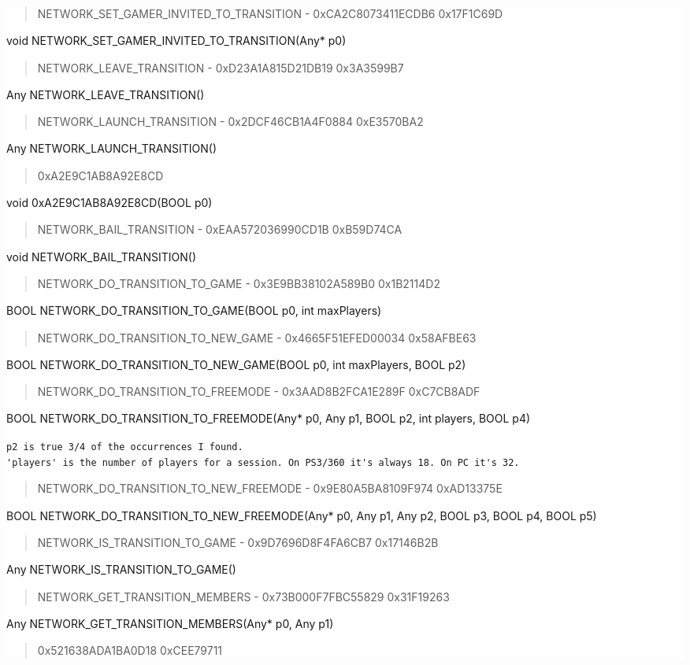 

> NETWORK_SET_GAMER_INVITED_TO_TRANSITION - 0xCA2C8073411ECDB6 0x17F1C69D

void NETWORK_SET_GAMER_INVITED_TO_TRANSITION(Any* p0)



> NETWORK_LEAVE_TRANSITION - 0xD23A1A815D21DB19 0x3A3599B7

Any NETWORK_LEAVE_TRANSITION()



> NETWORK_LAUNCH_TRANSITION - 0x2DCF46CB1A4F0884 0xE3570BA2

Any NETWORK_LAUNCH_TRANSITION()



> 0xA2E9C1AB8A92E8CD 

void 0xA2E9C1AB8A92E8CD(BOOL p0)



> NETWORK_BAIL_TRANSITION - 0xEAA572036990CD1B 0xB59D74CA

void NETWORK_BAIL_TRANSITION()



> NETWORK_DO_TRANSITION_TO_GAME - 0x3E9BB38102A589B0 0x1B2114D2

BOOL NETWORK_DO_TRANSITION_TO_GAME(BOOL p0, int maxPlayers)



> NETWORK_DO_TRANSITION_TO_NEW_GAME - 0x4665F51EFED00034 0x58AFBE63

BOOL NETWORK_DO_TRANSITION_TO_NEW_GAME(BOOL p0, int maxPlayers, BOOL p2)



> NETWORK_DO_TRANSITION_TO_FREEMODE - 0x3AAD8B2FCA1E289F 0xC7CB8ADF

BOOL NETWORK_DO_TRANSITION_TO_FREEMODE(Any* p0, Any p1, BOOL p2, int players, BOOL p4)

```
p2 is true 3/4 of the occurrences I found.
'players' is the number of players for a session. On PS3/360 it's always 18. On PC it's 32.
```

> NETWORK_DO_TRANSITION_TO_NEW_FREEMODE - 0x9E80A5BA8109F974 0xAD13375E

BOOL NETWORK_DO_TRANSITION_TO_NEW_FREEMODE(Any* p0, Any p1, Any p2, BOOL p3, BOOL p4, BOOL p5)



> NETWORK_IS_TRANSITION_TO_GAME - 0x9D7696D8F4FA6CB7 0x17146B2B

Any NETWORK_IS_TRANSITION_TO_GAME()



> NETWORK_GET_TRANSITION_MEMBERS - 0x73B000F7FBC55829 0x31F19263

Any NETWORK_GET_TRANSITION_MEMBERS(Any* p0, Any p1)



> 0x521638ADA1BA0D18 0xCEE79711
